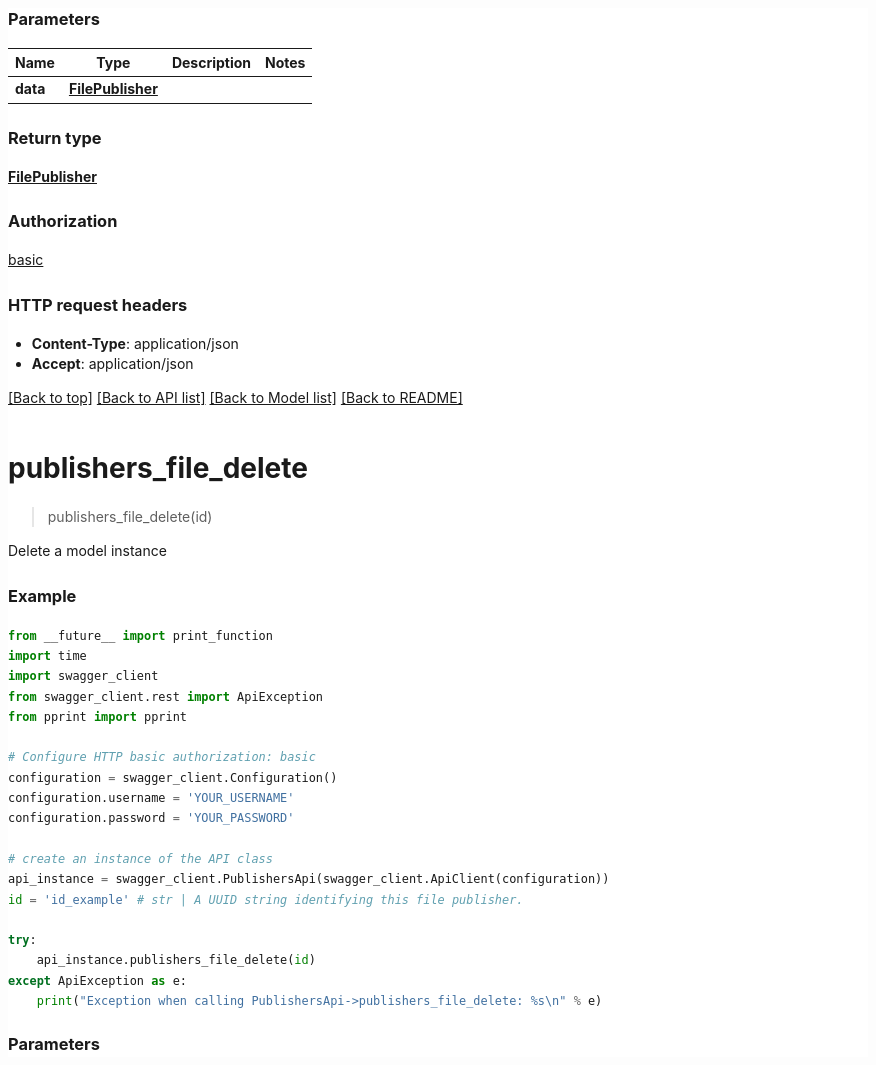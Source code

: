 ### Parameters

Name | Type | Description  | Notes
------------- | ------------- | ------------- | -------------
 **data** | [**FilePublisher**](FilePublisher.md)|  | 

### Return type

[**FilePublisher**](FilePublisher.md)

### Authorization

[basic](../README.md#basic)

### HTTP request headers

 - **Content-Type**: application/json
 - **Accept**: application/json

[[Back to top]](#) [[Back to API list]](../README.md#documentation-for-api-endpoints) [[Back to Model list]](../README.md#documentation-for-models) [[Back to README]](../README.md)

# **publishers_file_delete**
> publishers_file_delete(id)



Delete a model instance

### Example
```python
from __future__ import print_function
import time
import swagger_client
from swagger_client.rest import ApiException
from pprint import pprint

# Configure HTTP basic authorization: basic
configuration = swagger_client.Configuration()
configuration.username = 'YOUR_USERNAME'
configuration.password = 'YOUR_PASSWORD'

# create an instance of the API class
api_instance = swagger_client.PublishersApi(swagger_client.ApiClient(configuration))
id = 'id_example' # str | A UUID string identifying this file publisher.

try:
    api_instance.publishers_file_delete(id)
except ApiException as e:
    print("Exception when calling PublishersApi->publishers_file_delete: %s\n" % e)
```

### Parameters

